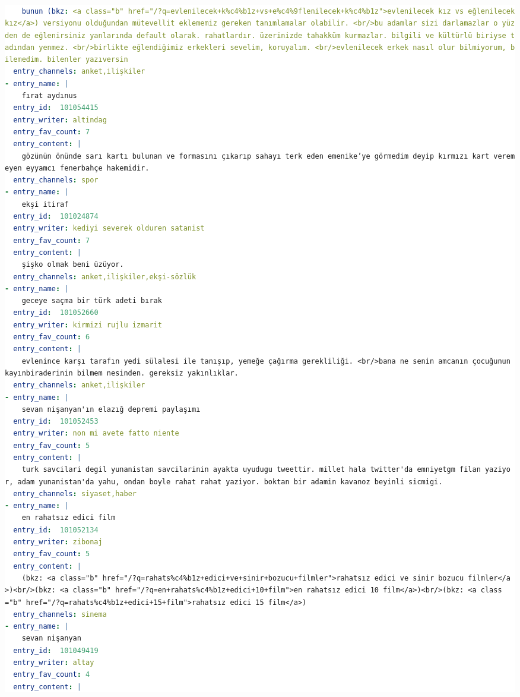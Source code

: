 ```yaml
    bunun (bkz: <a class="b" href="/?q=evlenilecek+k%c4%b1z+vs+e%c4%9flenilecek+k%c4%b1z">evlenilecek kız vs eğlenilecek kız</a>) versiyonu olduğundan mütevellit eklememiz gereken tanımlamalar olabilir. <br/>bu adamlar sizi darlamazlar o yüzden de eğlenirsiniz yanlarında default olarak. rahatlardır. üzerinizde tahakküm kurmazlar. bilgili ve kültürlü biriyse tadından yenmez. <br/>birlikte eğlendiğimiz erkekleri sevelim, koruyalım. <br/>evlenilecek erkek nasıl olur bilmiyorum, bilemedim. bilenler yazıversin
  entry_channels: anket,ilişkiler
- entry_name: |
    fırat aydınus
  entry_id:  101054415
  entry_writer: altindag
  entry_fav_count: 7
  entry_content: |
    gözünün önünde sarı kartı bulunan ve formasını çıkarıp sahayı terk eden emenike’ye görmedim deyip kırmızı kart veremeyen eyyamcı fenerbahçe hakemidir.
  entry_channels: spor
- entry_name: |
    ekşi itiraf
  entry_id:  101024874
  entry_writer: kediyi severek olduren satanist
  entry_fav_count: 7
  entry_content: |
    şişko olmak beni üzüyor.
  entry_channels: anket,ilişkiler,ekşi-sözlük
- entry_name: |
    geceye saçma bir türk adeti bırak
  entry_id:  101052660
  entry_writer: kirmizi rujlu izmarit
  entry_fav_count: 6
  entry_content: |
    evlenince karşı tarafın yedi sülalesi ile tanışıp, yemeğe çağırma gerekliliği. <br/>bana ne senin amcanın çocuğunun kayınbiraderinin bilmem nesinden. gereksiz yakınlıklar.
  entry_channels: anket,ilişkiler
- entry_name: |
    sevan nişanyan'ın elazığ depremi paylaşımı
  entry_id:  101052453
  entry_writer: non mi avete fatto niente
  entry_fav_count: 5
  entry_content: |
    turk savcilari degil yunanistan savcilarinin ayakta uyudugu tweettir. millet hala twitter'da emniyetgm filan yaziyor, adam yunanistan'da yahu, ondan boyle rahat rahat yaziyor. boktan bir adamin kavanoz beyinli sicmigi.
  entry_channels: siyaset,haber
- entry_name: |
    en rahatsız edici film
  entry_id:  101052134
  entry_writer: zibonaj
  entry_fav_count: 5
  entry_content: |
    (bkz: <a class="b" href="/?q=rahats%c4%b1z+edici+ve+sinir+bozucu+filmler">rahatsız edici ve sinir bozucu filmler</a>)<br/>(bkz: <a class="b" href="/?q=en+rahats%c4%b1z+edici+10+film">en rahatsız edici 10 film</a>)<br/>(bkz: <a class="b" href="/?q=rahats%c4%b1z+edici+15+film">rahatsız edici 15 film</a>)
  entry_channels: sinema
- entry_name: |
    sevan nişanyan
  entry_id:  101049419
  entry_writer: altay
  entry_fav_count: 4
  entry_content: |
```